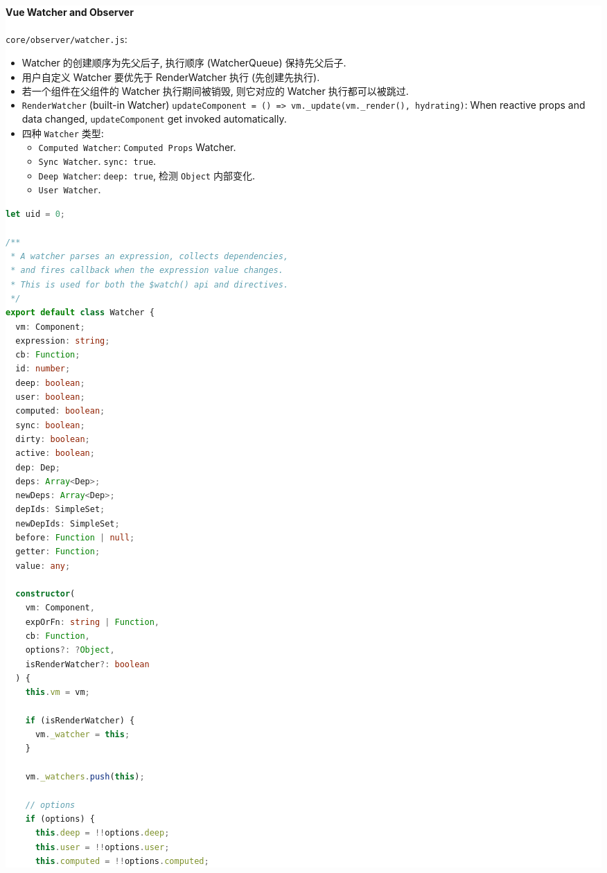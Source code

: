 #### Vue Watcher and Observer

`core/observer/watcher.js`:

- Watcher 的创建顺序为先父后子, 执行顺序 (WatcherQueue) 保持先父后子.
- 用户自定义 Watcher 要优先于 RenderWatcher 执行 (先创建先执行).
- 若一个组件在父组件的 Watcher 执行期间被销毁, 则它对应的 Watcher 执行都可以被跳过.
- `RenderWatcher` (built-in Watcher)
  `updateComponent = () => vm._update(vm._render(), hydrating)`:
  When reactive props and data changed,
  `updateComponent` get invoked automatically.
- 四种 `Watcher` 类型:
  - `Computed Watcher`: `Computed Props` Watcher.
  - `Sync Watcher`. `sync: true`.
  - `Deep Watcher`: `deep: true`, 检测 `Object` 内部变化.
  - `User Watcher`.

```ts
let uid = 0;

/**
 * A watcher parses an expression, collects dependencies,
 * and fires callback when the expression value changes.
 * This is used for both the $watch() api and directives.
 */
export default class Watcher {
  vm: Component;
  expression: string;
  cb: Function;
  id: number;
  deep: boolean;
  user: boolean;
  computed: boolean;
  sync: boolean;
  dirty: boolean;
  active: boolean;
  dep: Dep;
  deps: Array<Dep>;
  newDeps: Array<Dep>;
  depIds: SimpleSet;
  newDepIds: SimpleSet;
  before: Function | null;
  getter: Function;
  value: any;

  constructor(
    vm: Component,
    expOrFn: string | Function,
    cb: Function,
    options?: ?Object,
    isRenderWatcher?: boolean
  ) {
    this.vm = vm;

    if (isRenderWatcher) {
      vm._watcher = this;
    }

    vm._watchers.push(this);

    // options
    if (options) {
      this.deep = !!options.deep;
      this.user = !!options.user;
      this.computed = !!options.computed;
```